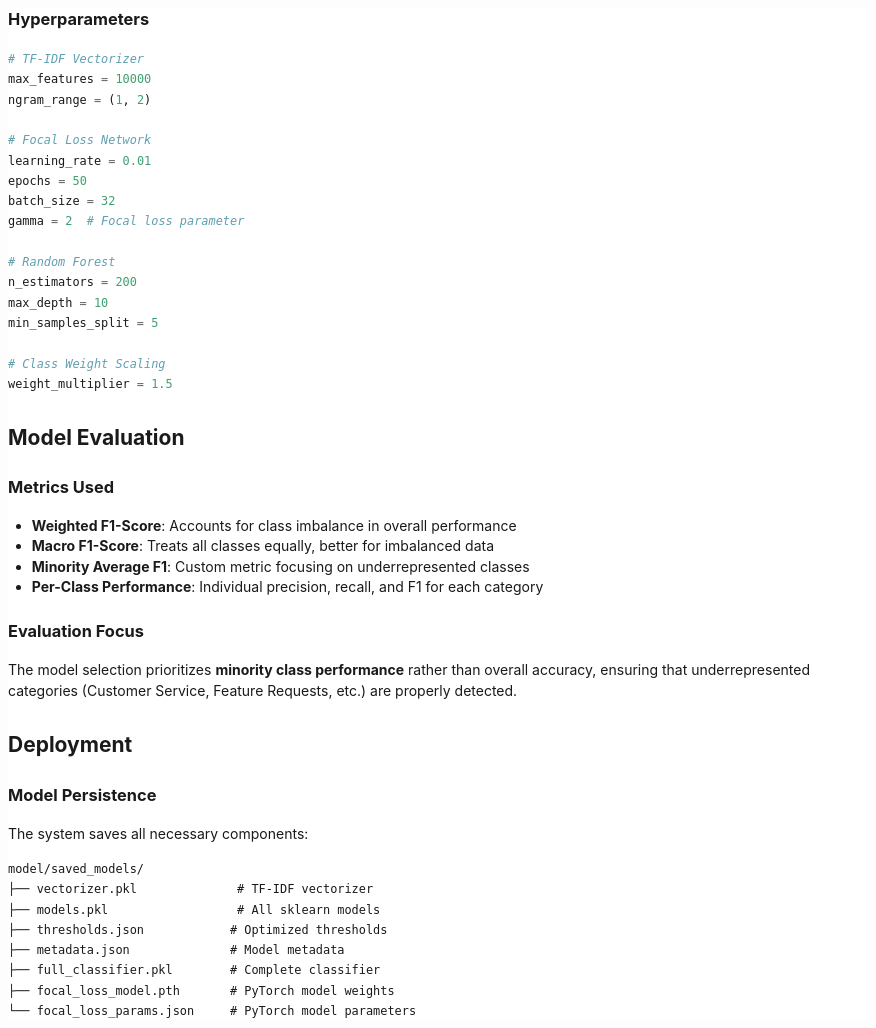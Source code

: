 ### Hyperparameters

```python
# TF-IDF Vectorizer
max_features = 10000
ngram_range = (1, 2)

# Focal Loss Network
learning_rate = 0.01
epochs = 50
batch_size = 32
gamma = 2  # Focal loss parameter

# Random Forest
n_estimators = 200
max_depth = 10
min_samples_split = 5

# Class Weight Scaling
weight_multiplier = 1.5
```

## Model Evaluation

### Metrics Used

- **Weighted F1-Score**: Accounts for class imbalance in overall performance
- **Macro F1-Score**: Treats all classes equally, better for imbalanced data
- **Minority Average F1**: Custom metric focusing on underrepresented classes
- **Per-Class Performance**: Individual precision, recall, and F1 for each category

### Evaluation Focus

The model selection prioritizes **minority class performance** rather than overall accuracy, ensuring that underrepresented categories (Customer Service, Feature Requests, etc.) are properly detected.

## Deployment

### Model Persistence

The system saves all necessary components:

```
model/saved_models/
├── vectorizer.pkl              # TF-IDF vectorizer
├── models.pkl                  # All sklearn models
├── thresholds.json            # Optimized thresholds
├── metadata.json              # Model metadata
├── full_classifier.pkl        # Complete classifier
├── focal_loss_model.pth       # PyTorch model weights
└── focal_loss_params.json     # PyTorch model parameters
```

